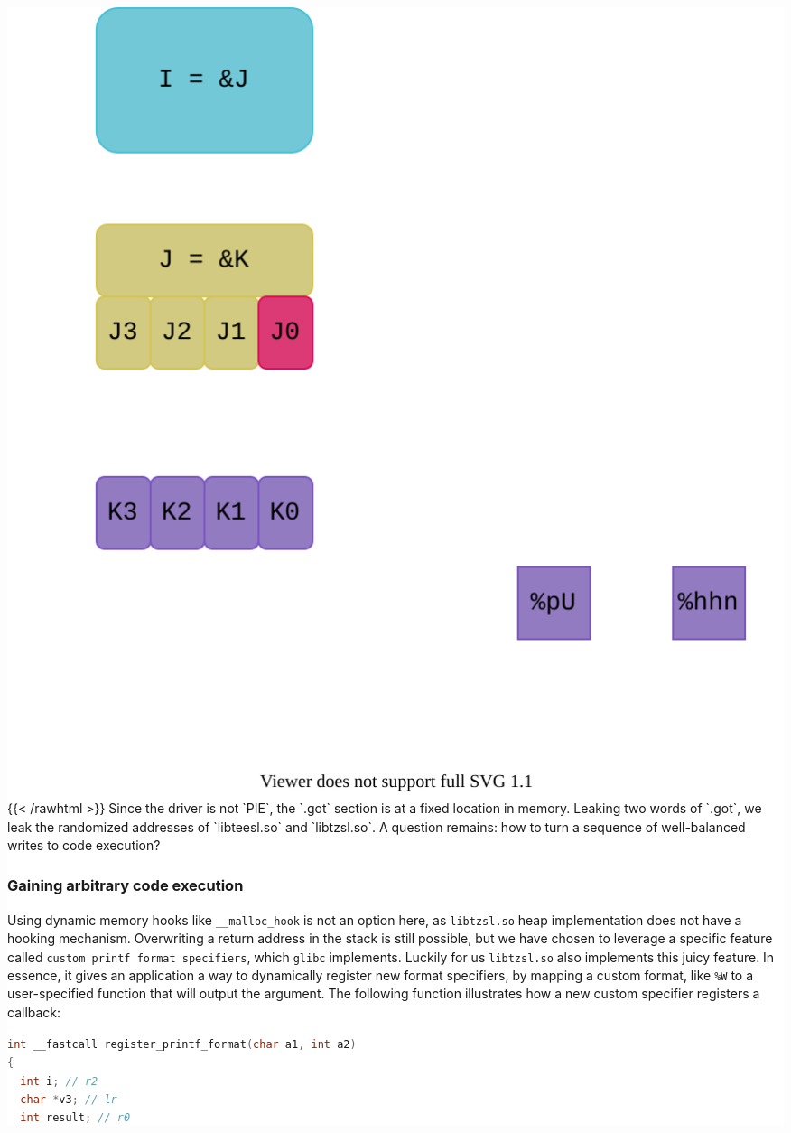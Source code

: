 <img src="/posts/img/pivoting-to-the-secure-world/stack-control-K-value.svg" alt="Control over K value"/>
{{< /rawhtml >}}
Since the driver is not `PIE`, the `.got` section is at a fixed location in memory. Leaking two words of `.got`, we leak the randomized addresses of `libteesl.so` and `libtzsl.so`. A question remains: how to turn a sequence of well-balanced writes to code execution?

### Gaining arbitrary code execution
Using dynamic memory hooks like `__malloc_hook` is not an option here, as `libtzsl.so` heap implementation does not have a hooking mechanism. Overwriting a return address in the stack is still possible, but we have chosen to leverage a specific feature called `custom printf format specifiers`, which `glibc` implements. Luckily for us `libtzsl.so` also implements this juicy feature. In essence, it gives an application a way to dynamically register new format specifiers, by mapping a custom format, like `%W` to a user-specified function that will output the argument. The following function illustrates how a new custom specifier registers a callback:
```c
int __fastcall register_printf_format(char a1, int a2)
{
  int i; // r2
  char *v3; // lr
  int result; // r0
```